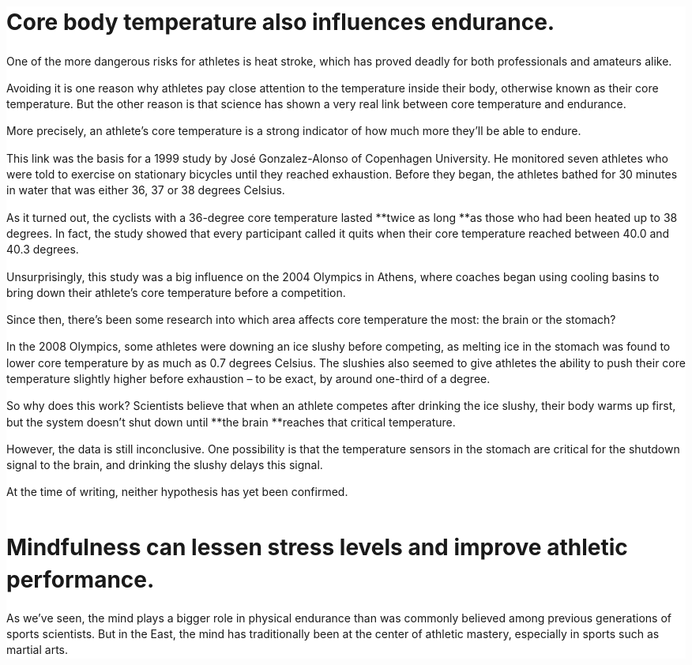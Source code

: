 # Core body temperature also influences endurance.

One of the more dangerous risks for athletes is heat stroke, which has proved
deadly for both professionals and amateurs alike.

Avoiding it is one reason why athletes pay close attention to the temperature
inside their body, otherwise known as their core temperature. But the other
reason is that science has shown a very real link between core temperature and
endurance.

More precisely, an athlete’s core temperature is a strong indicator of how much
more they’ll be able to endure.

This link was the basis for a 1999 study by José Gonzalez-Alonso of Copenhagen
University. He monitored seven athletes who were told to exercise on stationary
bicycles until they reached exhaustion. Before they began, the athletes bathed
for 30 minutes in water that was either 36, 37 or 38 degrees Celsius.

As it turned out, the cyclists with a 36-degree core temperature lasted **twice
as long **as those who had been heated up to 38 degrees. In fact, the study
showed that every participant called it quits when their core temperature
reached between 40.0 and 40.3 degrees.

Unsurprisingly, this study was a big influence on the 2004 Olympics in Athens,
where coaches began using cooling basins to bring down their athlete’s core
temperature before a competition.

Since then, there’s been some research into which area affects core temperature
the most: the brain or the stomach?

In the 2008 Olympics, some athletes were downing an ice slushy before
competing, as melting ice in the stomach was found to lower core temperature by
as much as 0.7 degrees Celsius. The slushies also seemed to give athletes the
ability to push their core temperature slightly higher before exhaustion – to
be exact, by around one-third of a degree.

So why does this work? Scientists believe that when an athlete competes after
drinking the ice slushy, their body warms up first, but the system doesn’t shut
down until **the brain **reaches that critical temperature.

However, the data is still inconclusive. One possibility is that the
temperature sensors in the stomach are critical for the shutdown signal to the
brain, and drinking the slushy delays this signal.

At the time of writing, neither hypothesis has yet been confirmed.

# Mindfulness can lessen stress levels and improve athletic performance.

As we’ve seen, the mind plays a bigger role in physical endurance than was
commonly believed among previous generations of sports scientists. But in the
East, the mind has traditionally been at the center of athletic mastery,
especially in sports such as martial arts.
